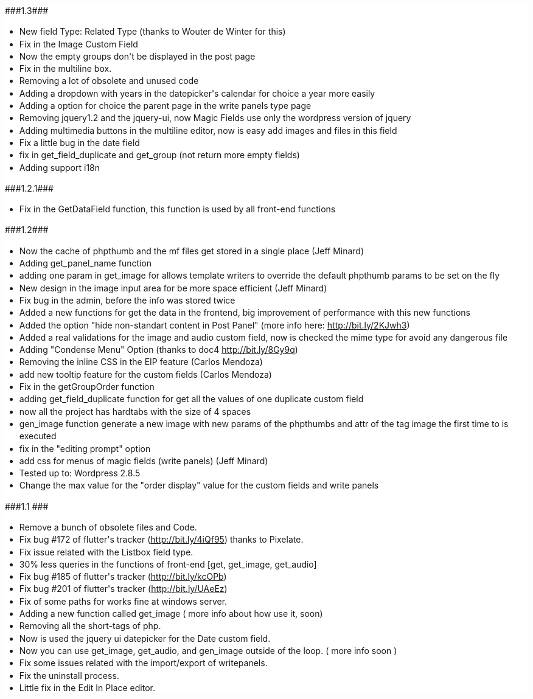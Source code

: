 
###1.3###

* New field Type: Related Type (thanks to Wouter de Winter for this)
* Fix in the Image Custom Field 
* Now the empty groups don't be displayed in the  post page
* Fix in the multiline box.
* Removing a lot of obsolete and unused code
* Adding a dropdown with years in the datepicker's calendar for choice a year more easily
* Adding a option for choice the parent page in the write panels type page
* Removing   jquery1.2 and the jquery-ui, now  Magic Fields use only the wordpress version of jquery
* Adding multimedia  buttons in the  multiline editor, now is easy add images and files in this field
* Fix a little bug in the date field
* fix in get\_field\_duplicate and get\_group (not return more empty fields)
* Adding support i18n 


###1.2.1###

* Fix in the GetDataField function, this function is used by all front-end functions

###1.2###

* Now the cache of phpthumb and the mf files get stored in a single place (Jeff Minard)
* Adding get\_panel\_name function 
* adding one param in get_image for allows template writers to override the default phpthumb params to be set 
on the fly
* New design in the image input area for be more space efficient (Jeff Minard)
* Fix bug in the admin, before the info was stored twice 
* Added a  new functions for get the data in the frontend, big improvement of performance with this new functions
* Added  the option "hide non-standart content in Post Panel" (more info 
here: http://bit.ly/2KJwh3)
* Added a real validations for the image and audio custom field, now is checked the mime type for avoid any dangerous file
* Adding "Condense Menu" Option (thanks to doc4  http://bit.ly/8Gy9q)
* Removing the inline CSS in the EIP feature  (Carlos Mendoza)
* add new tooltip feature for the custom fields (Carlos Mendoza)
* Fix in the getGroupOrder function
* adding get\_field\_duplicate function for get all the values of one duplicate custom field
* now all the project has  hardtabs  with the size of  4 spaces
* gen\_image function generate a new image with new params of the phpthumbs and attr of the tag image the first time to is executed
* fix in the "editing prompt" option
* add css for menus of magic fields (write panels) (Jeff Minard)
* Tested up to: Wordpress 2.8.5
* Change the max value for the "order display" value for the custom fields and write panels


###1.1 ###

* Remove a bunch of obsolete files and Code. 
* Fix bug #172 of flutter's tracker (http://bit.ly/4iQf95) thanks to Pixelate.
* Fix issue related with the Listbox field type.
* 30% less queries in the functions of front-end [get, get_image, get_audio]
* Fix bug #185 of flutter's tracker (http://bit.ly/kcOPb)
* Fix bug #201 of flutter's tracker (http://bit.ly/UAeEz)
* Fix of some paths for works fine at windows server.
* Adding a new function called get_image ( more info about how use it, soon)
* Removing all the short-tags of php.
* Now is used the  jquery ui datepicker for the Date custom field.
* Now you can use  get_image, get_audio, and gen_image outside of the loop. ( more info soon )
* Fix some issues related with the import/export  of writepanels.
* Fix the uninstall process.
* Little fix in the Edit In Place editor.